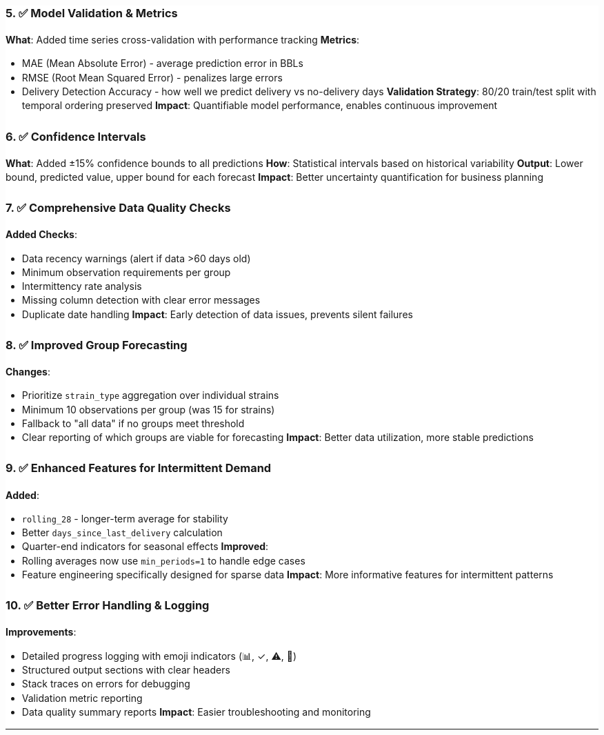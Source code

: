 ### 5. ✅ Model Validation & Metrics
**What**: Added time series cross-validation with performance tracking
**Metrics**:
- MAE (Mean Absolute Error) - average prediction error in BBLs
- RMSE (Root Mean Squared Error) - penalizes large errors
- Delivery Detection Accuracy - how well we predict delivery vs no-delivery days
**Validation Strategy**: 80/20 train/test split with temporal ordering preserved
**Impact**: Quantifiable model performance, enables continuous improvement

### 6. ✅ Confidence Intervals
**What**: Added ±15% confidence bounds to all predictions
**How**: Statistical intervals based on historical variability
**Output**: Lower bound, predicted value, upper bound for each forecast
**Impact**: Better uncertainty quantification for business planning

### 7. ✅ Comprehensive Data Quality Checks
**Added Checks**:
- Data recency warnings (alert if data >60 days old)
- Minimum observation requirements per group
- Intermittency rate analysis
- Missing column detection with clear error messages
- Duplicate date handling
**Impact**: Early detection of data issues, prevents silent failures

### 8. ✅ Improved Group Forecasting
**Changes**:
- Prioritize `strain_type` aggregation over individual strains
- Minimum 10 observations per group (was 15 for strains)
- Fallback to "all data" if no groups meet threshold
- Clear reporting of which groups are viable for forecasting
**Impact**: Better data utilization, more stable predictions

### 9. ✅ Enhanced Features for Intermittent Demand
**Added**:
- `rolling_28` - longer-term average for stability
- Better `days_since_last_delivery` calculation
- Quarter-end indicators for seasonal effects
**Improved**:
- Rolling averages now use `min_periods=1` to handle edge cases
- Feature engineering specifically designed for sparse data
**Impact**: More informative features for intermittent patterns

### 10. ✅ Better Error Handling & Logging
**Improvements**:
- Detailed progress logging with emoji indicators (📊, ✓, ⚠️, 🎯)
- Structured output sections with clear headers
- Stack traces on errors for debugging
- Validation metric reporting
- Data quality summary reports
**Impact**: Easier troubleshooting and monitoring

---